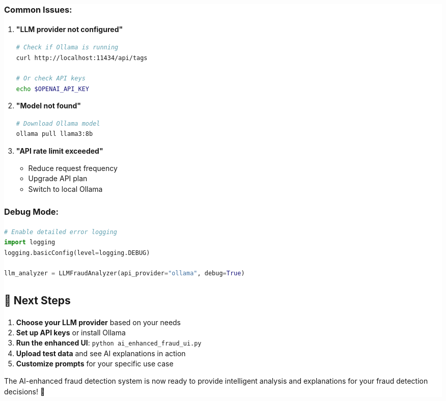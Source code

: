 ### Common Issues:

1. **"LLM provider not configured"**
   ```bash
   # Check if Ollama is running
   curl http://localhost:11434/api/tags
   
   # Or check API keys
   echo $OPENAI_API_KEY
   ```

2. **"Model not found"**
   ```bash
   # Download Ollama model
   ollama pull llama3:8b
   ```

3. **"API rate limit exceeded"**
   - Reduce request frequency
   - Upgrade API plan
   - Switch to local Ollama

### Debug Mode:
```python
# Enable detailed error logging
import logging
logging.basicConfig(level=logging.DEBUG)

llm_analyzer = LLMFraudAnalyzer(api_provider="ollama", debug=True)
```

## 🎯 Next Steps

1. **Choose your LLM provider** based on your needs
2. **Set up API keys** or install Ollama
3. **Run the enhanced UI**: `python ai_enhanced_fraud_ui.py`
4. **Upload test data** and see AI explanations in action
5. **Customize prompts** for your specific use case

The AI-enhanced fraud detection system is now ready to provide intelligent analysis and explanations for your fraud detection decisions! 🚀
